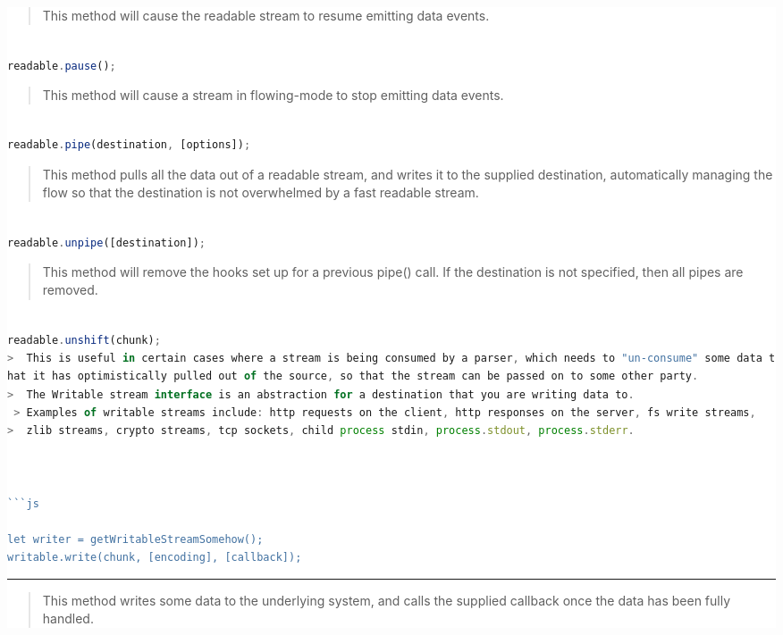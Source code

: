 >  This method will cause the readable stream to resume emitting data events.



```js

readable.pause();


```

>  This method will cause a stream in flowing-mode to stop emitting data events.



```js

readable.pipe(destination, [options]);


```

>  This method pulls all the data out of a readable stream, and writes it to the supplied destination, automatically managing the flow so that the destination is not overwhelmed by a fast readable stream.



```js

readable.unpipe([destination]);


```

>   This method will remove the hooks set up for a previous pipe() call. If the destination is not specified, then all pipes are removed.



```js

readable.unshift(chunk);  
>  This is useful in certain cases where a stream is being consumed by a parser, which needs to "un-consume" some data that it has optimistically pulled out of the source, so that the stream can be passed on to some other party.
>  The Writable stream interface is an abstraction for a destination that you are writing data to.
 > Examples of writable streams include: http requests on the client, http responses on the server, fs write streams,
>  zlib streams, crypto streams, tcp sockets, child process stdin, process.stdout, process.stderr.



```js

let writer = getWritableStreamSomehow();
writable.write(chunk, [encoding], [callback]);  
```
---
>  This method writes some data to the underlying system, and calls the supplied callback once the data has been fully handled.
